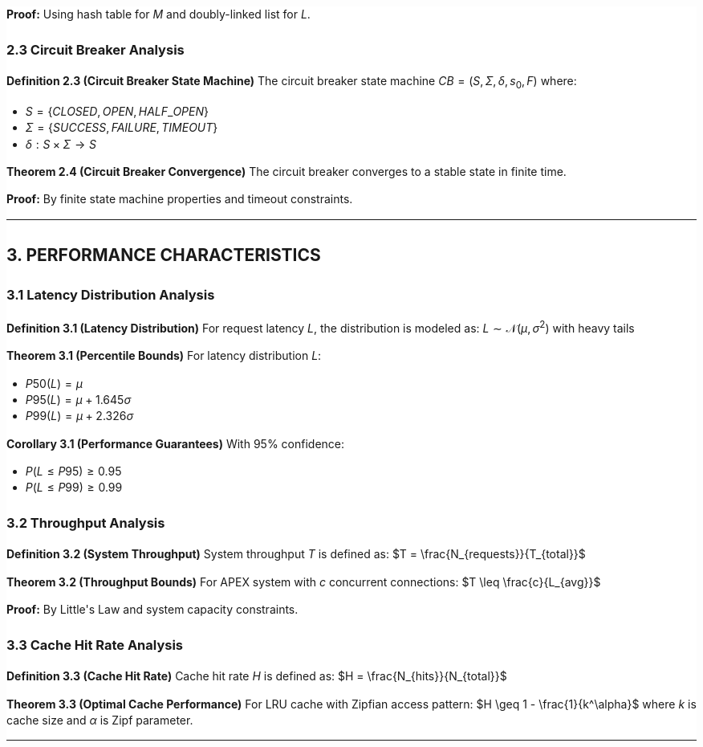 **Proof:** Using hash table for $M$ and doubly-linked list for $L$.

### 2.3 Circuit Breaker Analysis

**Definition 2.3 (Circuit Breaker State Machine)**
The circuit breaker state machine $CB = (S, \Sigma, \delta, s_0, F)$ where:
- $S = \{CLOSED, OPEN, HALF\_OPEN\}$
- $\Sigma = \{SUCCESS, FAILURE, TIMEOUT\}$
- $\delta : S \times \Sigma \rightarrow S$

**Theorem 2.4 (Circuit Breaker Convergence)**
The circuit breaker converges to a stable state in finite time.

**Proof:** By finite state machine properties and timeout constraints.

---

## 3. PERFORMANCE CHARACTERISTICS

### 3.1 Latency Distribution Analysis

**Definition 3.1 (Latency Distribution)**
For request latency $L$, the distribution is modeled as:
$L \sim \mathcal{N}(\mu, \sigma^2)$ with heavy tails

**Theorem 3.1 (Percentile Bounds)**
For latency distribution $L$:
- $P50(L) = \mu$
- $P95(L) = \mu + 1.645\sigma$
- $P99(L) = \mu + 2.326\sigma$

**Corollary 3.1 (Performance Guarantees)**
With 95% confidence:
- $P(L \leq P95) \geq 0.95$
- $P(L \leq P99) \geq 0.99$

### 3.2 Throughput Analysis

**Definition 3.2 (System Throughput)**
System throughput $T$ is defined as:
$T = \frac{N_{requests}}{T_{total}}$

**Theorem 3.2 (Throughput Bounds)**
For APEX system with $c$ concurrent connections:
$T \leq \frac{c}{L_{avg}}$

**Proof:** By Little's Law and system capacity constraints.

### 3.3 Cache Hit Rate Analysis

**Definition 3.3 (Cache Hit Rate)**
Cache hit rate $H$ is defined as:
$H = \frac{N_{hits}}{N_{total}}$

**Theorem 3.3 (Optimal Cache Performance)**
For LRU cache with Zipfian access pattern:
$H \geq 1 - \frac{1}{k^\alpha}$ where $k$ is cache size and $\alpha$ is Zipf parameter.

---